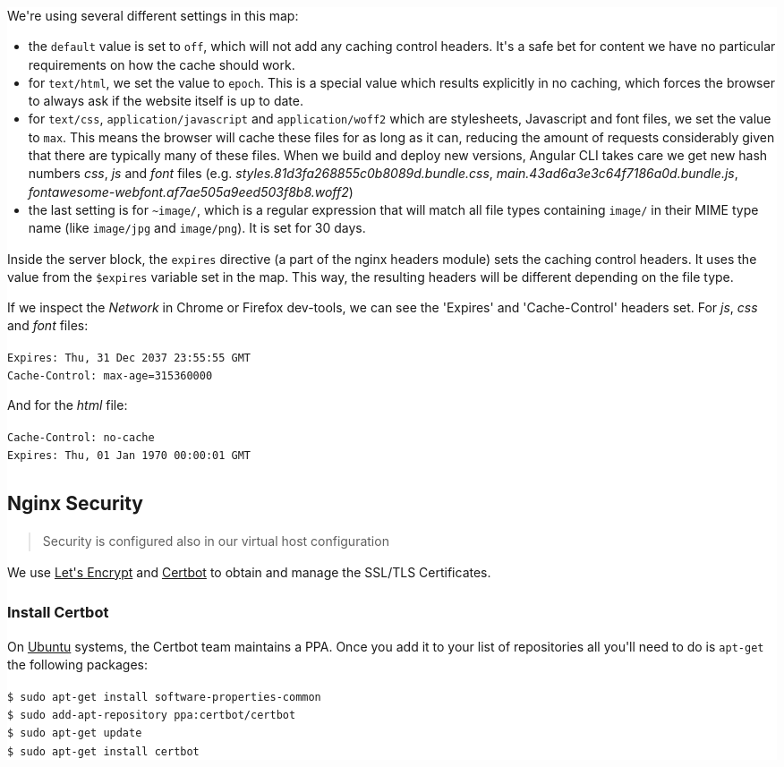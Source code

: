 We're using several different settings in this map:
* the `default` value is set to `off`, which will not add any caching control headers. It's a safe bet for content we have no particular requirements on how the cache should work.
* for `text/html`, we set the value to `epoch`. This is a special value which results explicitly in no caching, which forces the browser to always ask if the website itself is up to date.
* for `text/css`, `application/javascript` and `application/woff2` which are stylesheets, Javascript and font files, we set the value to `max`.
 This means the browser will cache these files for as long as it can, reducing the amount of requests considerably given that there are typically many of these files.
  When we build and deploy new versions, Angular CLI takes care we get new hash numbers _css_, _js_ and _font_ files
(e.g. _styles.81d3fa268855c0b8089d.bundle.css_, _main.43ad6a3e3c64f7186a0d.bundle.js_, _fontawesome-webfont.af7ae505a9eed503f8b8.woff2_)
* the last setting is for `~image/`, which is a regular expression that will match all file types containing `image/` in their MIME type name (like `image/jpg` and `image/png`). It is set for 30 days.

Inside the server block, the `expires` directive (a part of the nginx headers module) sets the caching control headers.
It uses the value from the `$expires` variable set in the map. This way, the resulting headers will be different depending on the file type.

If we inspect the *Network* in Chrome or Firefox dev-tools, we can see the 'Expires' and 'Cache-Control' headers set.
For _js_, _css_ and _font_ files:

```
Expires: Thu, 31 Dec 2037 23:55:55 GMT
Cache-Control: max-age=315360000
```

And for the _html_ file:

```
Cache-Control: no-cache
Expires: Thu, 01 Jan 1970 00:00:01 GMT
```

## Nginx Security

> Security is configured also in our virtual host configuration

We use [Let's Encrypt](https://letsencrypt.org/) and [Certbot](https://certbot.eff.org/docs/intro.html)
to obtain and manage the SSL/TLS Certificates.

### Install Certbot
On [Ubuntu](https://certbot.eff.org/all-instructions/#ubuntu-16-04-xenial-nginx) systems, the Certbot team maintains a PPA.
 Once you add it to your list of repositories all you'll need to do is `apt-get` the following packages:

```
$ sudo apt-get install software-properties-common
$ sudo add-apt-repository ppa:certbot/certbot
$ sudo apt-get update
$ sudo apt-get install certbot
```
